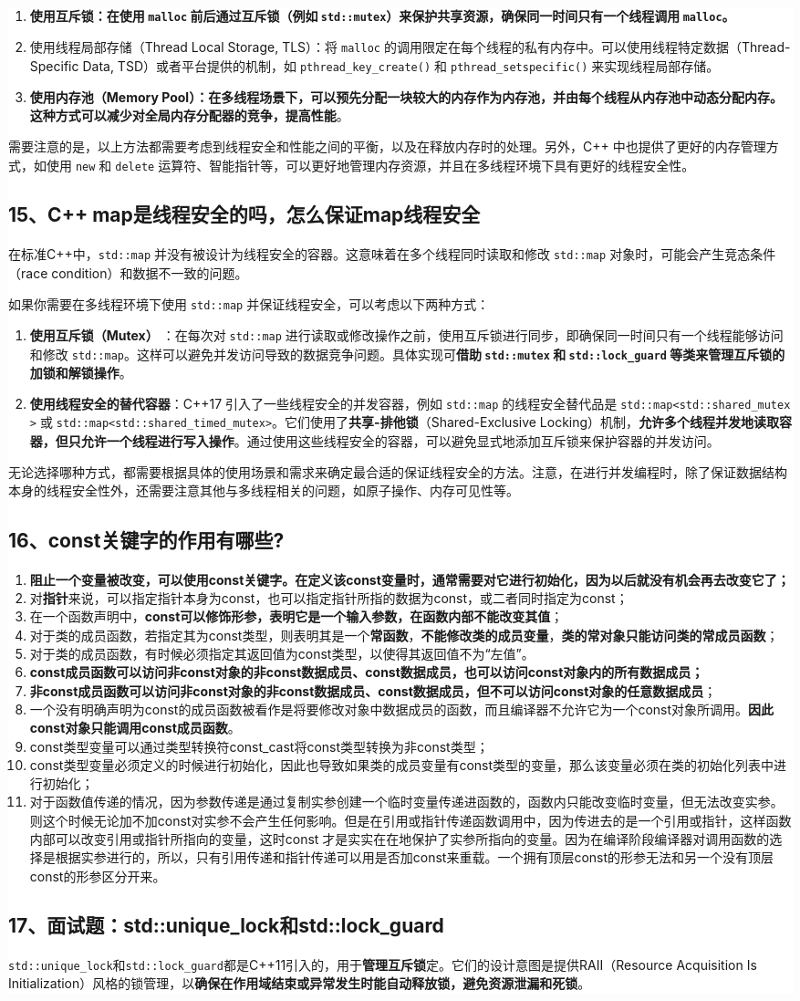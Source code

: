 1. **使用互斥锁：在使用 `malloc` 前后通过互斥锁（例如 `std::mutex`）来保护共享资源，确保同一时间只有一个线程调用 `malloc`。** 

2. 使用线程局部存储（Thread Local Storage, TLS）：将 `malloc` 的调用限定在每个线程的私有内存中。可以使用线程特定数据（Thread-Specific Data, TSD）或者平台提供的机制，如 `pthread_key_create()` 和 `pthread_setspecific()` 来实现线程局部存储。

3. **使用内存池（Memory Pool）：在多线程场景下，可以预先分配一块较大的内存作为内存池，并由每个线程从内存池中动态分配内存。这种方式可以减少对全局内存分配器的竞争，提高性能**。

需要注意的是，以上方法都需要考虑到线程安全和性能之间的平衡，以及在释放内存时的处理。另外，C++ 中也提供了更好的内存管理方式，如使用 `new` 和 `delete` 运算符、智能指针等，可以更好地管理内存资源，并且在多线程环境下具有更好的线程安全性。



## 15、C++ map是线程安全的吗，怎么保证map线程安全

在标准C++中，`std::map` 并没有被设计为线程安全的容器。这意味着在多个线程同时读取和修改 `std::map` 对象时，可能会产生竞态条件（race condition）和数据不一致的问题。

如果你需要在多线程环境下使用 `std::map` 并保证线程安全，可以考虑以下两种方式：

1. **使用互斥锁（Mutex）** ：在每次对 `std::map` 进行读取或修改操作之前，使用互斥锁进行同步，即确保同一时间只有一个线程能够访问和修改 `std::map`。这样可以避免并发访问导致的数据竞争问题。具体实现可**借助 `std::mutex` 和 `std::lock_guard` 等类来管理互斥锁的加锁和解锁操作**。

2. **使用线程安全的替代容器**：C++17 引入了一些线程安全的并发容器，例如 `std::map` 的线程安全替代品是 `std::map<std::shared_mutex>` 或 `std::map<std::shared_timed_mutex>`。它们使用了**共享-排他锁**（Shared-Exclusive Locking）机制，**允许多个线程并发地读取容器，但只允许一个线程进行写入操作**。通过使用这些线程安全的容器，可以避免显式地添加互斥锁来保护容器的并发访问。

无论选择哪种方式，都需要根据具体的使用场景和需求来确定最合适的保证线程安全的方法。注意，在进行并发编程时，除了保证数据结构本身的线程安全性外，还需要注意其他与多线程相关的问题，如原子操作、内存可见性等。







## 16、const关键字的作用有哪些?

1. **阻止一个变量被改变，可以使用const关键字。在定义该const变量时，通常需要对它进行初始化，因为以后就没有机会再去改变它了；**
2. 对**指针**来说，可以指定指针本身为const，也可以指定指针所指的数据为const，或二者同时指定为const；
3. 在一个函数声明中，**const可以修饰形参，表明它是一个输入参数，在函数内部不能改变其值**；
4. 对于类的成员函数，若指定其为const类型，则表明其是一个**常函数**，**不能修改类的成员变量**，**类的常对象只能访问类的常成员函数**；
5. 对于类的成员函数，有时候必须指定其返回值为const类型，以使得其返回值不为“左值”。
6. **const成员函数可以访问非const对象的非const数据成员、const数据成员，也可以访问const对象内的所有数据成员；**
7. **非const成员函数可以访问非const对象的非const数据成员、const数据成员，但不可以访问const对象的任意数据成员**；
8. 一个没有明确声明为const的成员函数被看作是将要修改对象中数据成员的函数，而且编译器不允许它为一个const对象所调用。**因此const对象只能调用const成员函数**。
9. const类型变量可以通过类型转换符const_cast将const类型转换为非const类型；
10. const类型变量必须定义的时候进行初始化，因此也导致如果类的成员变量有const类型的变量，那么该变量必须在类的初始化列表中进行初始化；
11. 对于函数值传递的情况，因为参数传递是通过复制实参创建一个临时变量传递进函数的，函数内只能改变临时变量，但无法改变实参。则这个时候无论加不加const对实参不会产生任何影响。但是在引用或指针传递函数调用中，因为传进去的是一个引用或指针，这样函数内部可以改变引用或指针所指向的变量，这时const 才是实实在在地保护了实参所指向的变量。因为在编译阶段编译器对调用函数的选择是根据实参进行的，所以，只有引用传递和指针传递可以用是否加const来重载。一个拥有顶层const的形参无法和另一个没有顶层const的形参区分开来。





## 17、面试题：std::unique_lock和std::lock_guard

`std::unique_lock`和`std::lock_guard`都是C++11引入的，用于**管理互斥锁**定。它们的设计意图是提供RAII（Resource Acquisition Is Initialization）风格的锁管理，以**确保在作用域结束或异常发生时能自动释放锁，避免资源泄漏和死锁**。
